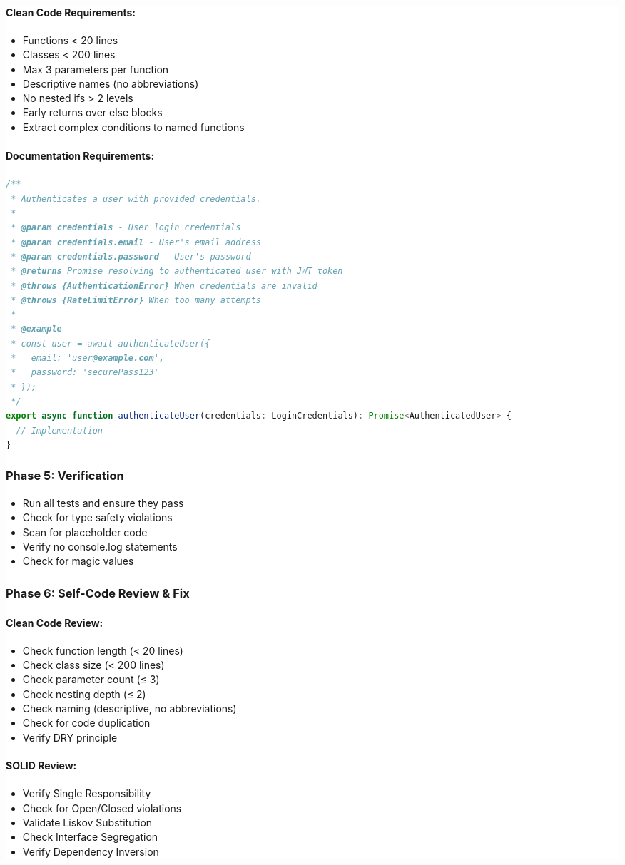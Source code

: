 #### Clean Code Requirements:
- Functions < 20 lines
- Classes < 200 lines
- Max 3 parameters per function
- Descriptive names (no abbreviations)
- No nested ifs > 2 levels
- Early returns over else blocks
- Extract complex conditions to named functions

#### Documentation Requirements:
```typescript
/**
 * Authenticates a user with provided credentials.
 *
 * @param credentials - User login credentials
 * @param credentials.email - User's email address
 * @param credentials.password - User's password
 * @returns Promise resolving to authenticated user with JWT token
 * @throws {AuthenticationError} When credentials are invalid
 * @throws {RateLimitError} When too many attempts
 *
 * @example
 * const user = await authenticateUser({
 *   email: 'user@example.com',
 *   password: 'securePass123'
 * });
 */
export async function authenticateUser(credentials: LoginCredentials): Promise<AuthenticatedUser> {
  // Implementation
}
```

### Phase 5: Verification
- Run all tests and ensure they pass
- Check for type safety violations
- Scan for placeholder code
- Verify no console.log statements
- Check for magic values

### Phase 6: Self-Code Review & Fix

#### Clean Code Review:
- Check function length (< 20 lines)
- Check class size (< 200 lines)
- Check parameter count (≤ 3)
- Check nesting depth (≤ 2)
- Check naming (descriptive, no abbreviations)
- Check for code duplication
- Verify DRY principle

#### SOLID Review:
- Verify Single Responsibility
- Check for Open/Closed violations
- Validate Liskov Substitution
- Check Interface Segregation
- Verify Dependency Inversion
